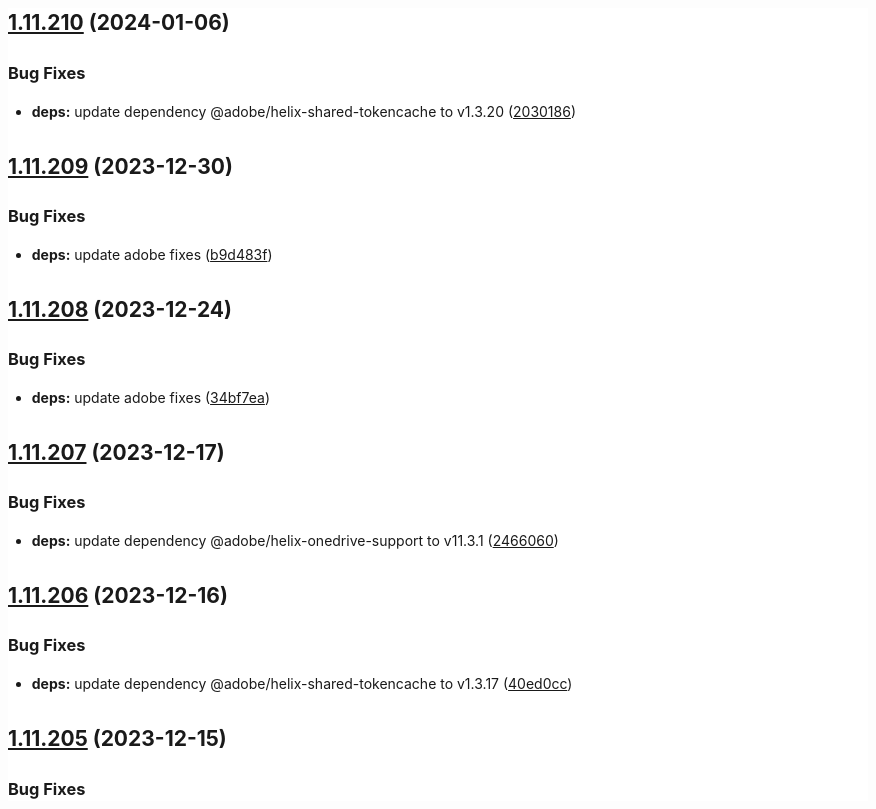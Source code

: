 ## [1.11.210](https://github.com/adobe/helix-onedrive-cli/compare/v1.11.209...v1.11.210) (2024-01-06)


### Bug Fixes

* **deps:** update dependency @adobe/helix-shared-tokencache to v1.3.20 ([2030186](https://github.com/adobe/helix-onedrive-cli/commit/203018676f7c4a4c6fe5d1591fe160231127fa2f))

## [1.11.209](https://github.com/adobe/helix-onedrive-cli/compare/v1.11.208...v1.11.209) (2023-12-30)


### Bug Fixes

* **deps:** update adobe fixes ([b9d483f](https://github.com/adobe/helix-onedrive-cli/commit/b9d483fd53e46dda94146620222c2fb397f9ce1c))

## [1.11.208](https://github.com/adobe/helix-onedrive-cli/compare/v1.11.207...v1.11.208) (2023-12-24)


### Bug Fixes

* **deps:** update adobe fixes ([34bf7ea](https://github.com/adobe/helix-onedrive-cli/commit/34bf7ea7c49f11187f5ff36c444057d918d08875))

## [1.11.207](https://github.com/adobe/helix-onedrive-cli/compare/v1.11.206...v1.11.207) (2023-12-17)


### Bug Fixes

* **deps:** update dependency @adobe/helix-onedrive-support to v11.3.1 ([2466060](https://github.com/adobe/helix-onedrive-cli/commit/2466060372d92a1d786a6017f34c0739c8085b63))

## [1.11.206](https://github.com/adobe/helix-onedrive-cli/compare/v1.11.205...v1.11.206) (2023-12-16)


### Bug Fixes

* **deps:** update dependency @adobe/helix-shared-tokencache to v1.3.17 ([40ed0cc](https://github.com/adobe/helix-onedrive-cli/commit/40ed0cc0e4bb483429af8749db22110762410890))

## [1.11.205](https://github.com/adobe/helix-onedrive-cli/compare/v1.11.204...v1.11.205) (2023-12-15)


### Bug Fixes
